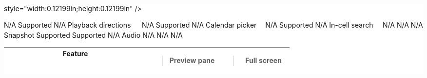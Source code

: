 style="width:0.12199in;height:0.12199in" /></th>
<td>N/A</td>
<td>Supported</td>
<td>N/A</td>
<td></td>
</tr>
<tr>
<th>Playback directions <img src="media/image59.png"
style="width:0.15249in;height:0.12199in" /></th>
<td>N/A</td>
<td>Supported</td>
<td>N/A</td>
<td></td>
</tr>
<tr>
<th>Calendar picker <img src="media/image60.png"
style="width:0.10369in;height:0.10979in" /></th>
<td>N/A</td>
<td>Supported</td>
<td>N/A</td>
<td></td>
</tr>
<tr>
<th>In-cell search <img src="media/image61.png"
style="width:0.12199in;height:0.11589in" /></th>
<td>N/A</td>
<td>N/A</td>
<td>N/A</td>
<td></td>
</tr>
<tr>
<th>Snapshot</th>
<td>Supported</td>
<td>Supported</td>
<td>N/A</td>
<td></td>
</tr>
<tr>
<th>Audio</th>
<td>N/A</td>
<td>N/A</td>
<td>N/A</td>
<td></td>
</tr>
</tbody>
</table>

<table>
<colgroup>
<col style="width: 40%" />
<col style="width: 20%" />
<col style="width: 20%" />
<col style="width: 20%" />
</colgroup>
<thead>
<tr>
<th style="text-align: center;"><strong>Feature</strong></th>
<th><blockquote>
<p><strong>Preview pane</strong></p>
</blockquote></th>
<th><blockquote>
<p><strong>Full screen</strong></p>